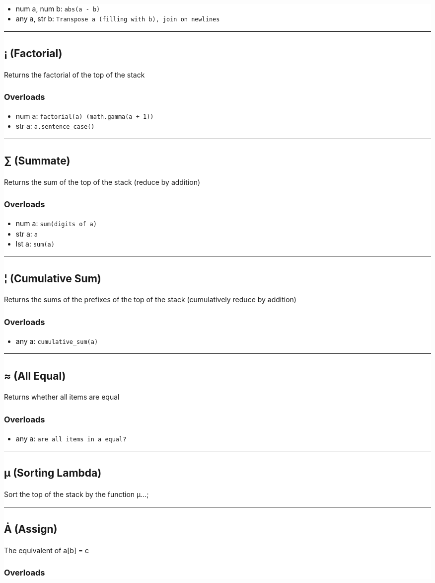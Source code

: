 - num a, num b: `abs(a - b)`
- any a, str b: `Transpose a (filling with b), join on newlines`
-------------------------------
## ¡ (Factorial)

Returns the factorial of the top of the stack

### Overloads

- num a: `factorial(a) (math.gamma(a + 1))`
- str a: `a.sentence_case()`
-------------------------------
## ∑ (Summate)

Returns the sum of the top of the stack (reduce by addition)

### Overloads

- num a: `sum(digits of a)`
- str a: `a`
- lst a: `sum(a)`
-------------------------------
## ¦ (Cumulative Sum)

Returns the sums of the prefixes of the top of the stack (cumulatively reduce by addition)

### Overloads

- any a: `cumulative_sum(a)`
-------------------------------
## ≈ (All Equal)

Returns whether all items are equal

### Overloads

- any a: `are all items in a equal?`
-------------------------------
## µ (Sorting Lambda)

Sort the top of the stack by the function µ...;

-------------------------------
## Ȧ (Assign)

The equivalent of a[b] = c

### Overloads
